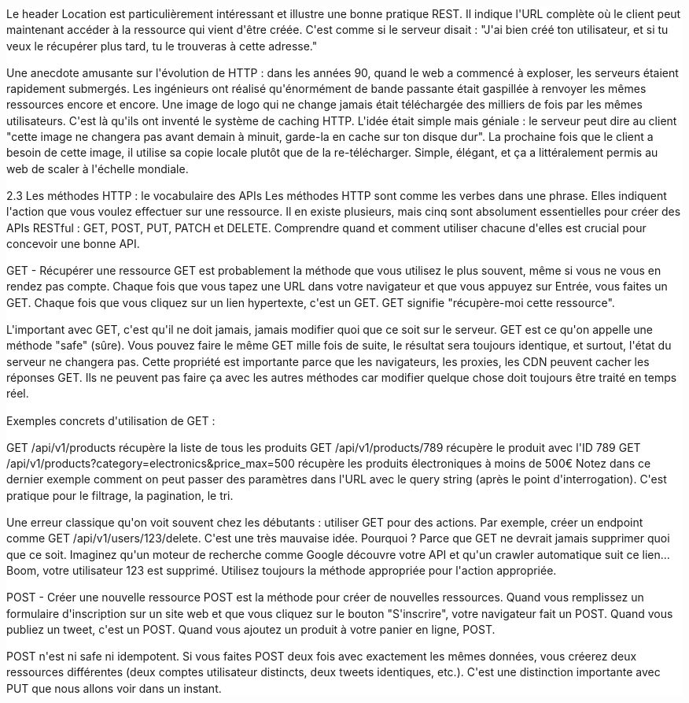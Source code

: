Le header Location est particulièrement intéressant et illustre une bonne pratique REST. Il indique l'URL complète où le client peut maintenant accéder à la ressource qui vient d'être créée. C'est comme si le serveur disait : "J'ai bien créé ton utilisateur, et si tu veux le récupérer plus tard, tu le trouveras à cette adresse."

Une anecdote amusante sur l'évolution de HTTP : dans les années 90, quand le web a commencé à exploser, les serveurs étaient rapidement submergés. Les ingénieurs ont réalisé qu'énormément de bande passante était gaspillée à renvoyer les mêmes ressources encore et encore. Une image de logo qui ne change jamais était téléchargée des milliers de fois par les mêmes utilisateurs. C'est là qu'ils ont inventé le système de caching HTTP. L'idée était simple mais géniale : le serveur peut dire au client "cette image ne changera pas avant demain à minuit, garde-la en cache sur ton disque dur". La prochaine fois que le client a besoin de cette image, il utilise sa copie locale plutôt que de la re-télécharger. Simple, élégant, et ça a littéralement permis au web de scaler à l'échelle mondiale.

2.3 Les méthodes HTTP : le vocabulaire des APIs
Les méthodes HTTP sont comme les verbes dans une phrase. Elles indiquent l'action que vous voulez effectuer sur une ressource. Il en existe plusieurs, mais cinq sont absolument essentielles pour créer des APIs RESTful : GET, POST, PUT, PATCH et DELETE. Comprendre quand et comment utiliser chacune d'elles est crucial pour concevoir une bonne API.

GET - Récupérer une ressource
GET est probablement la méthode que vous utilisez le plus souvent, même si vous ne vous en rendez pas compte. Chaque fois que vous tapez une URL dans votre navigateur et que vous appuyez sur Entrée, vous faites un GET. Chaque fois que vous cliquez sur un lien hypertexte, c'est un GET. GET signifie "récupère-moi cette ressource".

L'important avec GET, c'est qu'il ne doit jamais, jamais modifier quoi que ce soit sur le serveur. GET est ce qu'on appelle une méthode "safe" (sûre). Vous pouvez faire le même GET mille fois de suite, le résultat sera toujours identique, et surtout, l'état du serveur ne changera pas. Cette propriété est importante parce que les navigateurs, les proxies, les CDN peuvent cacher les réponses GET. Ils ne peuvent pas faire ça avec les autres méthodes car modifier quelque chose doit toujours être traité en temps réel.

Exemples concrets d'utilisation de GET :

GET /api/v1/products récupère la liste de tous les produits
GET /api/v1/products/789 récupère le produit avec l'ID 789
GET /api/v1/products?category=electronics&price_max=500 récupère les produits électroniques à moins de 500€
Notez dans ce dernier exemple comment on peut passer des paramètres dans l'URL avec le query string (après le point d'interrogation). C'est pratique pour le filtrage, la pagination, le tri.

Une erreur classique qu'on voit souvent chez les débutants : utiliser GET pour des actions. Par exemple, créer un endpoint comme GET /api/v1/users/123/delete. C'est une très mauvaise idée. Pourquoi ? Parce que GET ne devrait jamais supprimer quoi que ce soit. Imaginez qu'un moteur de recherche comme Google découvre votre API et qu'un crawler automatique suit ce lien... Boom, votre utilisateur 123 est supprimé. Utilisez toujours la méthode appropriée pour l'action appropriée.

POST - Créer une nouvelle ressource
POST est la méthode pour créer de nouvelles ressources. Quand vous remplissez un formulaire d'inscription sur un site web et que vous cliquez sur le bouton "S'inscrire", votre navigateur fait un POST. Quand vous publiez un tweet, c'est un POST. Quand vous ajoutez un produit à votre panier en ligne, POST.

POST n'est ni safe ni idempotent. Si vous faites POST deux fois avec exactement les mêmes données, vous créerez deux ressources différentes (deux comptes utilisateur distincts, deux tweets identiques, etc.). C'est une distinction importante avec PUT que nous allons voir dans un instant.

